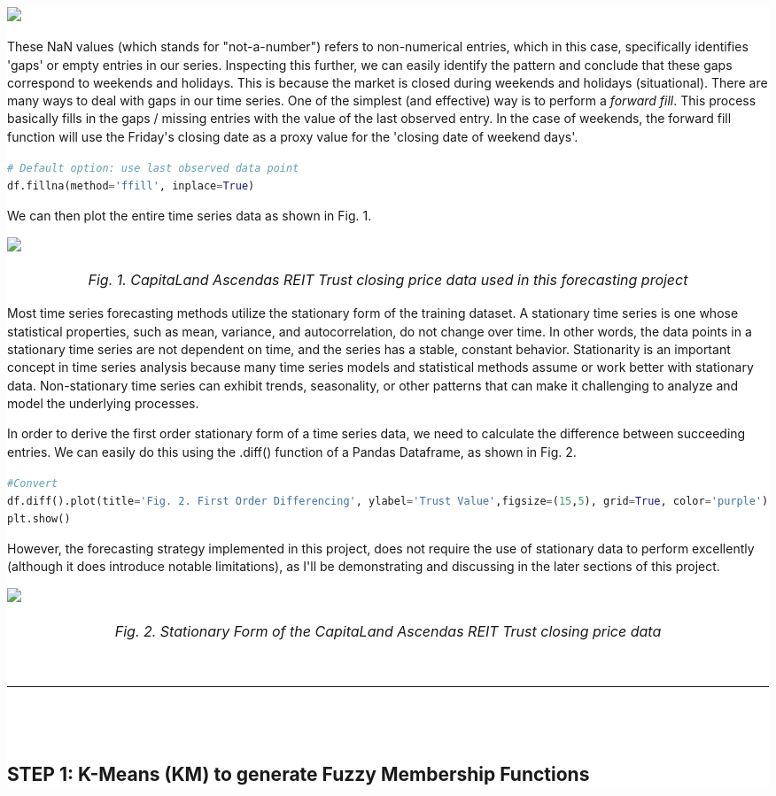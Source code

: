 <img src="closing.png" width="175" />

These NaN values (which stands for "not-a-number") refers to non-numerical entries, which in this case, specifically identifies 'gaps' or empty entries in our series. Inspecting this further, we can easily identify the pattern and conclude that these gaps correspond to weekends and holidays. This is because the market is closed during weekends and holidays (situational). There are many ways to deal with gaps in our time series. One of the simplest (and effective) way is to perform a *forward fill*. This process basically fills in the gaps / missing entries with the value of the last observed entry. In the case of weekends, the forward fill function will use the Friday's closing date as a proxy value for the 'closing date of weekend days'.

```Python
# Default option: use last observed data point
df.fillna(method='ffill', inplace=True)
```

We can then plot the entire time series data as shown in Fig. 1.

![](data.png)

*<p style="text-align:center; font-size: 16px"> Fig. 1. CapitaLand Ascendas REIT Trust closing price data used in this forecasting project </p>*

Most time series forecasting methods utilize the stationary form of the training dataset. A stationary time series is one whose statistical properties, such as mean, variance, and autocorrelation, do not change over time. In other words, the data points in a stationary time series are not dependent on time, and the series has a stable, constant behavior. Stationarity is an important concept in time series analysis because many time series models and statistical methods assume or work better with stationary data. Non-stationary time series can exhibit trends, seasonality, or other patterns that can make it challenging to analyze and model the underlying processes.

In order to derive the first order stationary form of a time series data, we need to calculate the difference between succeeding entries. We can easily do this using the .diff() function of a Pandas Dataframe, as shown in Fig. 2.

```Python
#Convert 
df.diff().plot(title='Fig. 2. First Order Differencing', ylabel='Trust Value',figsize=(15,5), grid=True, color='purple')
plt.show()
```

However, the forecasting strategy implemented in this project, does not require the use of stationary data to perform excellently (although it does introduce notable limitations), as I'll be demonstrating and discussing in the later sections of this project.

![](stationary.png)
*<p style="text-align:center; font-size: 16px"> Fig. 2. Stationary Form of the CapitaLand Ascendas REIT Trust closing price data</p>* <br>


---

<br> <br>

## STEP 1: K-Means (KM) to generate Fuzzy Membership Functions
